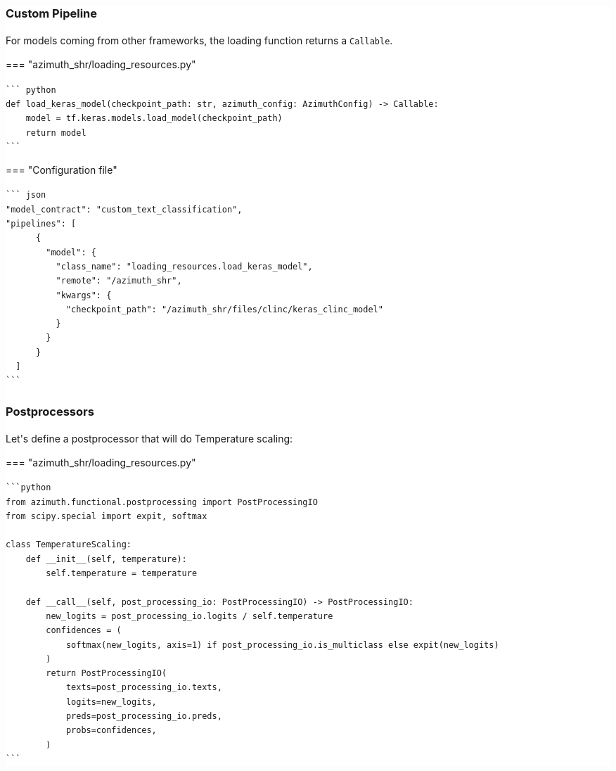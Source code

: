 ### Custom Pipeline

For models coming from other frameworks, the loading function returns a `Callable`.


=== "azimuth_shr/loading_resources.py"

    ``` python
    def load_keras_model(checkpoint_path: str, azimuth_config: AzimuthConfig) -> Callable:
        model = tf.keras.models.load_model(checkpoint_path)
        return model
    ```

=== "Configuration file"

    ``` json
    "model_contract": "custom_text_classification",
    "pipelines": [
          {
            "model": {
              "class_name": "loading_resources.load_keras_model",
              "remote": "/azimuth_shr",
              "kwargs": {
                "checkpoint_path": "/azimuth_shr/files/clinc/keras_clinc_model"
              }
            }
          }
      ]
    ```

### Postprocessors

Let's define a postprocessor that will do Temperature scaling:

=== "azimuth_shr/loading_resources.py"

    ```python
    from azimuth.functional.postprocessing import PostProcessingIO
    from scipy.special import expit, softmax

    class TemperatureScaling:
        def __init__(self, temperature):
            self.temperature = temperature

        def __call__(self, post_processing_io: PostProcessingIO) -> PostProcessingIO:
            new_logits = post_processing_io.logits / self.temperature
            confidences = (
                softmax(new_logits, axis=1) if post_processing_io.is_multiclass else expit(new_logits)
            )
            return PostProcessingIO(
                texts=post_processing_io.texts,
                logits=new_logits,
                preds=post_processing_io.preds,
                probs=confidences,
            )
    ```
